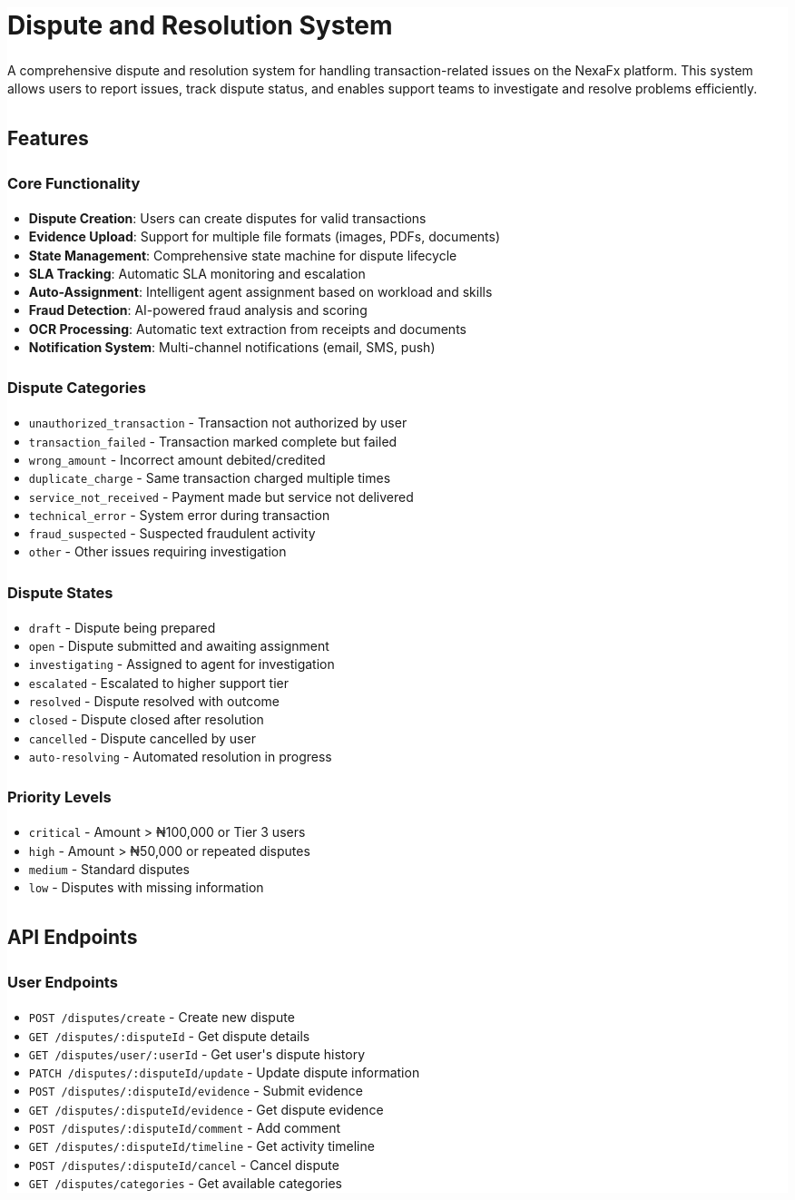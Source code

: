 # Dispute and Resolution System

A comprehensive dispute and resolution system for handling transaction-related issues on the NexaFx platform. This system allows users to report issues, track dispute status, and enables support teams to investigate and resolve problems efficiently.

## Features

### Core Functionality
- **Dispute Creation**: Users can create disputes for valid transactions
- **Evidence Upload**: Support for multiple file formats (images, PDFs, documents)
- **State Management**: Comprehensive state machine for dispute lifecycle
- **SLA Tracking**: Automatic SLA monitoring and escalation
- **Auto-Assignment**: Intelligent agent assignment based on workload and skills
- **Fraud Detection**: AI-powered fraud analysis and scoring
- **OCR Processing**: Automatic text extraction from receipts and documents
- **Notification System**: Multi-channel notifications (email, SMS, push)

### Dispute Categories
- `unauthorized_transaction` - Transaction not authorized by user
- `transaction_failed` - Transaction marked complete but failed
- `wrong_amount` - Incorrect amount debited/credited
- `duplicate_charge` - Same transaction charged multiple times
- `service_not_received` - Payment made but service not delivered
- `technical_error` - System error during transaction
- `fraud_suspected` - Suspected fraudulent activity
- `other` - Other issues requiring investigation

### Dispute States
- `draft` - Dispute being prepared
- `open` - Dispute submitted and awaiting assignment
- `investigating` - Assigned to agent for investigation
- `escalated` - Escalated to higher support tier
- `resolved` - Dispute resolved with outcome
- `closed` - Dispute closed after resolution
- `cancelled` - Dispute cancelled by user
- `auto-resolving` - Automated resolution in progress

### Priority Levels
- `critical` - Amount > ₦100,000 or Tier 3 users
- `high` - Amount > ₦50,000 or repeated disputes
- `medium` - Standard disputes
- `low` - Disputes with missing information

## API Endpoints

### User Endpoints
- `POST /disputes/create` - Create new dispute
- `GET /disputes/:disputeId` - Get dispute details
- `GET /disputes/user/:userId` - Get user's dispute history
- `PATCH /disputes/:disputeId/update` - Update dispute information
- `POST /disputes/:disputeId/evidence` - Submit evidence
- `GET /disputes/:disputeId/evidence` - Get dispute evidence
- `POST /disputes/:disputeId/comment` - Add comment
- `GET /disputes/:disputeId/timeline` - Get activity timeline
- `POST /disputes/:disputeId/cancel` - Cancel dispute
- `GET /disputes/categories` - Get available categories
